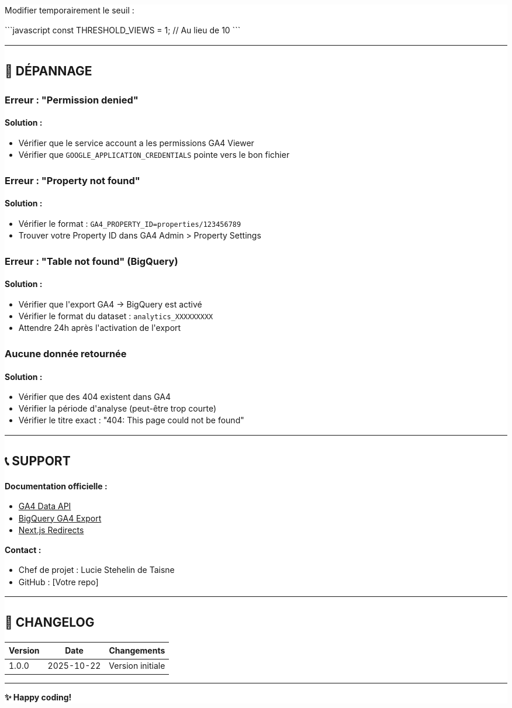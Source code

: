 Modifier temporairement le seuil :

\`\`\`javascript
const THRESHOLD_VIEWS = 1; // Au lieu de 10
\`\`\`

---

## 🐛 DÉPANNAGE

### **Erreur : "Permission denied"**

**Solution :**
- Vérifier que le service account a les permissions GA4 Viewer
- Vérifier que `GOOGLE_APPLICATION_CREDENTIALS` pointe vers le bon fichier

### **Erreur : "Property not found"**

**Solution :**
- Vérifier le format : `GA4_PROPERTY_ID=properties/123456789`
- Trouver votre Property ID dans GA4 Admin > Property Settings

### **Erreur : "Table not found" (BigQuery)**

**Solution :**
- Vérifier que l'export GA4 → BigQuery est activé
- Vérifier le format du dataset : `analytics_XXXXXXXXX`
- Attendre 24h après l'activation de l'export

### **Aucune donnée retournée**

**Solution :**
- Vérifier que des 404 existent dans GA4
- Vérifier la période d'analyse (peut-être trop courte)
- Vérifier le titre exact : "404: This page could not be found"

---

## 📞 SUPPORT

**Documentation officielle :**
- [GA4 Data API](https://developers.google.com/analytics/devguides/reporting/data/v1)
- [BigQuery GA4 Export](https://support.google.com/analytics/answer/9358801)
- [Next.js Redirects](https://nextjs.org/docs/app/api-reference/next-config-js/redirects)

**Contact :**
- Chef de projet : Lucie Stehelin de Taisne
- GitHub : [Votre repo]

---

## 📝 CHANGELOG

| Version | Date | Changements |
|---------|------|-------------|
| 1.0.0 | 2025-10-22 | Version initiale |

---

**✨ Happy coding!**

